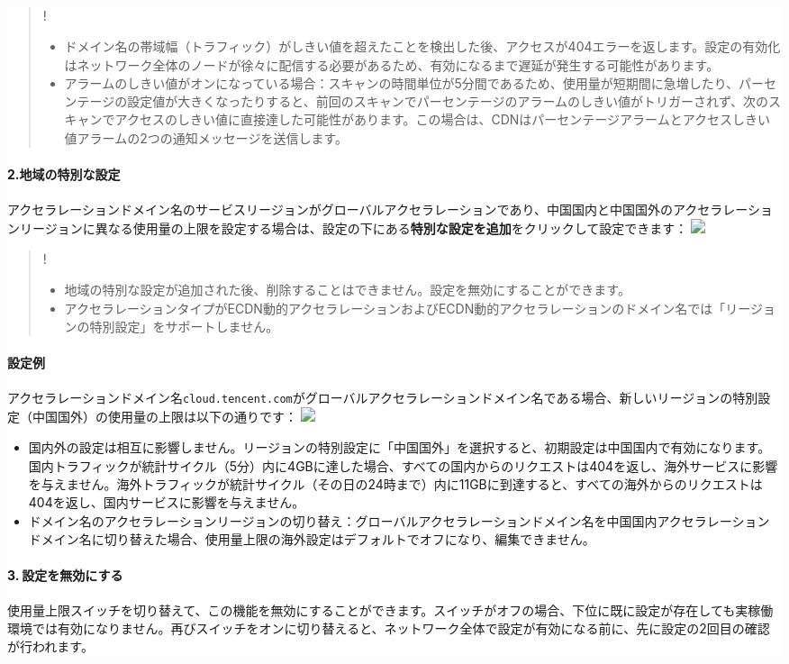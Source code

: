 > !
> - ドメイン名の帯域幅（トラフィック）がしきい値を超えたことを検出した後、アクセスが404エラーを返します。設定の有効化はネットワーク全体のノードが徐々に配信する必要があるため、有効になるまで遅延が発生する可能性があります。
> - アラームのしきい値がオンになっている場合：スキャンの時間単位が5分間であるため、使用量が短期間に急増したり、パーセンテージの設定値が大きくなったりすると、前回のスキャンでパーセンテージのアラームのしきい値がトリガーされず、次のスキャンでアクセスのしきい値に直接達した可能性があります。この場合は、CDNはパーセンテージアラームとアクセスしきい値アラームの2つの通知メッセージを送信します。

#### 2.地域の特別な設定

アクセラレーションドメイン名のサービスリージョンがグローバルアクセラレーションであり、中国国内と中国国外のアクセラレーションリージョンに異なる使用量の上限を設定する場合は、設定の下にある**特別な設定を追加**をクリックして設定できます：
![](https://qcloudimg.tencent-cloud.cn/raw/514910fe27000e0b742049d9d864632f.png)

> !
>- 地域の特別な設定が追加された後、削除することはできません。設定を無効にすることができます。
>- アクセラレーションタイプがECDN動的アクセラレーションおよびECDN動的アクセラレーションのドメイン名では「リージョンの特別設定」をサポートしません。

#### 設定例

アクセラレーションドメイン名`cloud.tencent.com`がグローバルアクセラレーションドメイン名である場合、新しいリージョンの特別設定（中国国外）の使用量の上限は以下の通りです：
![](https://qcloudimg.tencent-cloud.cn/raw/3dcecb342ba6c4bc7b44d80be6028839.png)

- 国内外の設定は相互に影響しません。リージョンの特別設定に「中国国外」を選択すると、初期設定は中国国内で有効になります。国内トラフィックが統計サイクル（5分）内に4GBに達した場合、すべての国内からのリクエストは404を返し、海外サービスに影響を与えません。海外トラフィックが統計サイクル（その日の24時まで）内に11GBに到達すると、すべての海外からのリクエストは404を返し、国内サービスに影響を与えません。
- ドメイン名のアクセラレーションリージョンの切り替え：グローバルアクセラレーションドメイン名を中国国内アクセラレーションドメイン名に切り替えた場合、使用量上限の海外設定はデフォルトでオフになり、編集できません。

#### 3. 設定を無効にする

使用量上限スイッチを切り替えて、この機能を無効にすることができます。スイッチがオフの場合、下位に既に設定が存在しても実稼働環境では有効になりません。再びスイッチをオンに切り替えると、ネットワーク全体で設定が有効になる前に、先に設定の2回目の確認が行われます。
